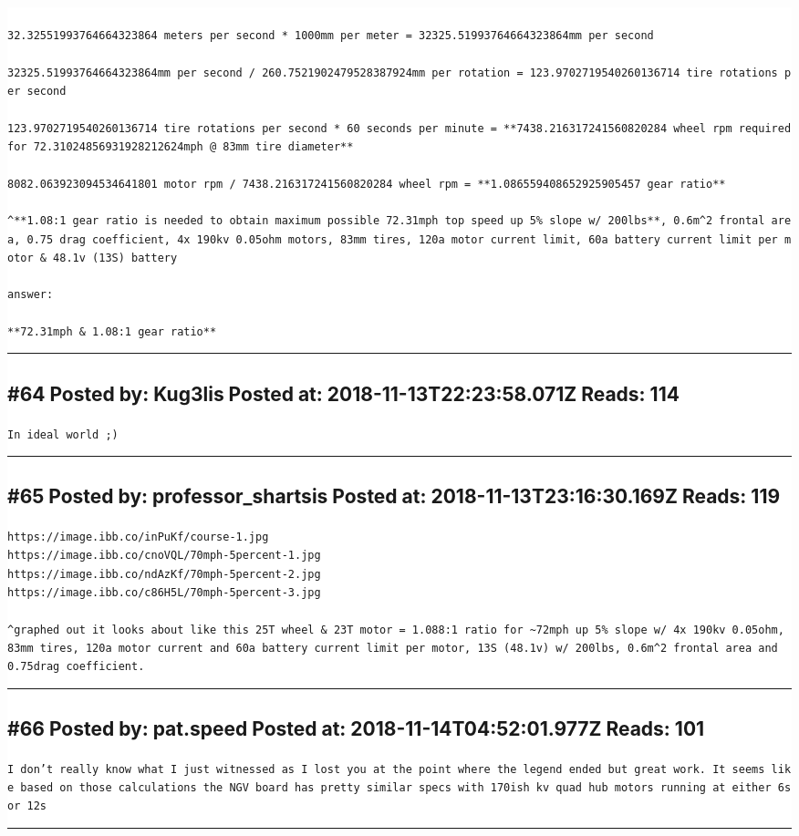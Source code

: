 ```

32.32551993764664323864 meters per second * 1000mm per meter = 32325.51993764664323864mm per second

32325.51993764664323864mm per second / 260.7521902479528387924mm per rotation = 123.9702719540260136714 tire rotations per second

123.9702719540260136714 tire rotations per second * 60 seconds per minute = **7438.216317241560820284 wheel rpm required for 72.31024856931928212624mph @ 83mm tire diameter**

8082.063923094534641801 motor rpm / 7438.216317241560820284 wheel rpm = **1.086559408652925905457 gear ratio**

^**1.08:1 gear ratio is needed to obtain maximum possible 72.31mph top speed up 5% slope w/ 200lbs**, 0.6m^2 frontal area, 0.75 drag coefficient, 4x 190kv 0.05ohm motors, 83mm tires, 120a motor current limit, 60a battery current limit per motor & 48.1v (13S) battery

answer:

**72.31mph & 1.08:1 gear ratio**
```

---
## \#64 Posted by: Kug3lis Posted at: 2018-11-13T22:23:58.071Z Reads: 114

```
In ideal world ;)
```

---
## \#65 Posted by: professor_shartsis Posted at: 2018-11-13T23:16:30.169Z Reads: 119

```
https://image.ibb.co/inPuKf/course-1.jpg
https://image.ibb.co/cnoVQL/70mph-5percent-1.jpg
https://image.ibb.co/ndAzKf/70mph-5percent-2.jpg
https://image.ibb.co/c86H5L/70mph-5percent-3.jpg

^graphed out it looks about like this 25T wheel & 23T motor = 1.088:1 ratio for ~72mph up 5% slope w/ 4x 190kv 0.05ohm, 83mm tires, 120a motor current and 60a battery current limit per motor, 13S (48.1v) w/ 200lbs, 0.6m^2 frontal area and 0.75drag coefficient.
```

---
## \#66 Posted by: pat.speed Posted at: 2018-11-14T04:52:01.977Z Reads: 101

```
I don’t really know what I just witnessed as I lost you at the point where the legend ended but great work. It seems like based on those calculations the NGV board has pretty similar specs with 170ish kv quad hub motors running at either 6s or 12s
```

---